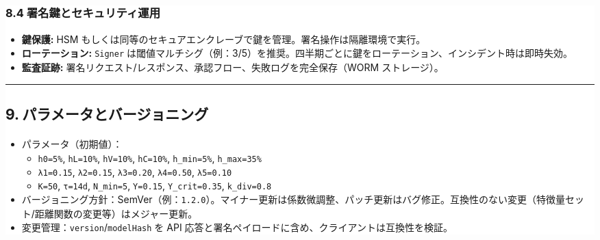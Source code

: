 ### 8.4 署名鍵とセキュリティ運用
- **鍵保護:** HSM もしくは同等のセキュアエンクレーブで鍵を管理。署名操作は隔離環境で実行。
- **ローテーション:** `Signer` は閾値マルチシグ（例：3/5）を推奨。四半期ごとに鍵をローテーション、インシデント時は即時失効。
- **監査証跡:** 署名リクエスト/レスポンス、承認フロー、失敗ログを完全保存（WORM ストレージ）。

---

## 9. パラメータとバージョニング

- パラメータ（初期値）：
  - `h0=5%`, `hL=10%`, `hV=10%`, `hC=10%`, `h_min=5%`, `h_max=35%`
  - `λ1=0.15`, `λ2=0.15`, `λ3=0.20`, `λ4=0.50`, `λ5=0.10`
  - `K=50`, `τ=14d`, `N_min=5`, `Y=0.15`, `Y_crit=0.35`, `k_div=0.8`
- バージョニング方針：SemVer（例：`1.2.0`）。マイナー更新は係数微調整、パッチ更新はバグ修正。互換性のない変更（特徴量セット/距離関数の変更等）はメジャー更新。
- 変更管理：`version`/`modelHash` を API 応答と署名ペイロードに含め、クライアントは互換性を検証。


